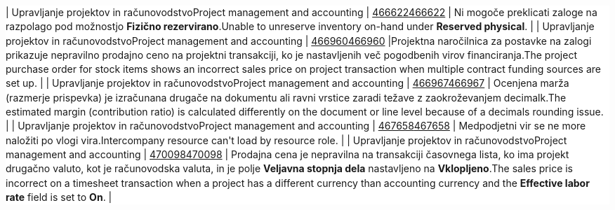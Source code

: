 | <span data-ttu-id="4ea77-196">Upravljanje projektov in računovodstvo</span><span class="sxs-lookup"><span data-stu-id="4ea77-196">Project management and accounting</span></span> | [<span data-ttu-id="4ea77-197">466622</span><span class="sxs-lookup"><span data-stu-id="4ea77-197">466622</span></span>](https://nam06.safelinks.protection.outlook.com/?url=https://fix.lcs.dynamics.com/Issue/Details/?bugId%3D466622&amp;data=04%7C01%7Cshylaw%40microsoft.com%7C30f5b585840c47e84ed708d88d6571b4%7C72f988bf86f141af91ab2d7cd011db47%7C1%7C0%7C637414814172532351%7CUnknown%7CTWFpbGZsb3d8eyJWIjoiMC4wLjAwMDAiLCJQIjoiV2luMzIiLCJBTiI6Ik1haWwiLCJXVCI6Mn0%3D%7C1000&amp;sdata=znyCRXjZFIPa94sOeBW5N7ipWsEsJQMHlA/7Ve2Kr9s%3D&amp;reserved=0) | <span data-ttu-id="4ea77-198">Ni mogoče preklicati zaloge na razpolago pod možnostjo **Fizično rezervirano**.</span><span class="sxs-lookup"><span data-stu-id="4ea77-198">Unable to unreserve inventory on-hand under **Reserved physical**.</span></span> |
| <span data-ttu-id="4ea77-199">Upravljanje projektov in računovodstvo</span><span class="sxs-lookup"><span data-stu-id="4ea77-199">Project management and accounting</span></span> | [<span data-ttu-id="4ea77-200">466960</span><span class="sxs-lookup"><span data-stu-id="4ea77-200">466960</span></span>](https://nam06.safelinks.protection.outlook.com/?url=https://fix.lcs.dynamics.com/Issue/Details/?bugId%3D466960&amp;data=04%7C01%7Cshylaw%40microsoft.com%7C30f5b585840c47e84ed708d88d6571b4%7C72f988bf86f141af91ab2d7cd011db47%7C1%7C0%7C637414814172542345%7CUnknown%7CTWFpbGZsb3d8eyJWIjoiMC4wLjAwMDAiLCJQIjoiV2luMzIiLCJBTiI6Ik1haWwiLCJXVCI6Mn0%3D%7C1000&amp;sdata=hnxaeKZcjJh9UJv4bByYxqZAg%2BiekcjMqyrCCbP8xvI%3D&amp;reserved=0) |<span data-ttu-id="4ea77-201">Projektna naročilnica za postavke na zalogi prikazuje nepravilno prodajno ceno na projektni transakciji, ko je nastavljenih več pogodbenih virov financiranja.</span><span class="sxs-lookup"><span data-stu-id="4ea77-201">The project purchase order for stock items shows an incorrect sales price on project transaction when multiple contract funding sources are set up.</span></span> |
| <span data-ttu-id="4ea77-202">Upravljanje projektov in računovodstvo</span><span class="sxs-lookup"><span data-stu-id="4ea77-202">Project management and accounting</span></span> | [<span data-ttu-id="4ea77-203">466967</span><span class="sxs-lookup"><span data-stu-id="4ea77-203">466967</span></span>](https://nam06.safelinks.protection.outlook.com/?url=https://fix.lcs.dynamics.com/Issue/Details/?bugId%3D466967&amp;data=04%7C01%7Cshylaw%40microsoft.com%7C30f5b585840c47e84ed708d88d6571b4%7C72f988bf86f141af91ab2d7cd011db47%7C1%7C0%7C637414814172552341%7CUnknown%7CTWFpbGZsb3d8eyJWIjoiMC4wLjAwMDAiLCJQIjoiV2luMzIiLCJBTiI6Ik1haWwiLCJXVCI6Mn0%3D%7C1000&amp;sdata=fDKA6rzvSi1kn35PGjuYSb/uGljLExgMph0b7SsRTjU%3D&amp;reserved=0) | <span data-ttu-id="4ea77-204">Ocenjena marža (razmerje prispevka) je izračunana drugače na dokumentu ali ravni vrstice zaradi težave z zaokroževanjem decimalk.</span><span class="sxs-lookup"><span data-stu-id="4ea77-204">The estimated margin (contribution ratio) is calculated differently on the document or line level because of a decimals rounding issue.</span></span> |
| <span data-ttu-id="4ea77-205">Upravljanje projektov in računovodstvo</span><span class="sxs-lookup"><span data-stu-id="4ea77-205">Project management and accounting</span></span> | [<span data-ttu-id="4ea77-206">467658</span><span class="sxs-lookup"><span data-stu-id="4ea77-206">467658</span></span>](https://nam06.safelinks.protection.outlook.com/?url=https://fix.lcs.dynamics.com/Issue/Details/?bugId%3D467658&amp;data=04%7C01%7Cshylaw%40microsoft.com%7C30f5b585840c47e84ed708d88d6571b4%7C72f988bf86f141af91ab2d7cd011db47%7C1%7C0%7C637414814172562340%7CUnknown%7CTWFpbGZsb3d8eyJWIjoiMC4wLjAwMDAiLCJQIjoiV2luMzIiLCJBTiI6Ik1haWwiLCJXVCI6Mn0%3D%7C1000&amp;sdata=q%2BsazxxaGxgDg9zXF8vYTL%2Btqs1j8NXezC3bOZiDyD8%3D&amp;reserved=0) | <span data-ttu-id="4ea77-207">Medpodjetni vir se ne more naložiti po vlogi vira.</span><span class="sxs-lookup"><span data-stu-id="4ea77-207">Intercompany resource can't load by resource role.</span></span> |
| <span data-ttu-id="4ea77-208">Upravljanje projektov in računovodstvo</span><span class="sxs-lookup"><span data-stu-id="4ea77-208">Project management and accounting</span></span> | [<span data-ttu-id="4ea77-209">470098</span><span class="sxs-lookup"><span data-stu-id="4ea77-209">470098</span></span>](https://nam06.safelinks.protection.outlook.com/?url=https://fix.lcs.dynamics.com/Issue/Details/?bugId%3D470098&amp;data=04%7C01%7Cshylaw%40microsoft.com%7C30f5b585840c47e84ed708d88d6571b4%7C72f988bf86f141af91ab2d7cd011db47%7C1%7C0%7C637414814172572331%7CUnknown%7CTWFpbGZsb3d8eyJWIjoiMC4wLjAwMDAiLCJQIjoiV2luMzIiLCJBTiI6Ik1haWwiLCJXVCI6Mn0%3D%7C1000&amp;sdata=4hzLUAHpwD3i%2B3WzqUM5W7o7Rh8GofQj2IFaSHBmwyU%3D&amp;reserved=0) | <span data-ttu-id="4ea77-210">Prodajna cena je nepravilna na transakciji časovnega lista, ko ima projekt drugačno valuto, kot je računovodska valuta, in je polje **Veljavna stopnja dela** nastavljeno na **Vklopljeno**.</span><span class="sxs-lookup"><span data-stu-id="4ea77-210">The sales price is incorrect on a timesheet transaction when a project has a different currency than accounting currency and the **Effective labor rate** field is set to **On**.</span></span> |